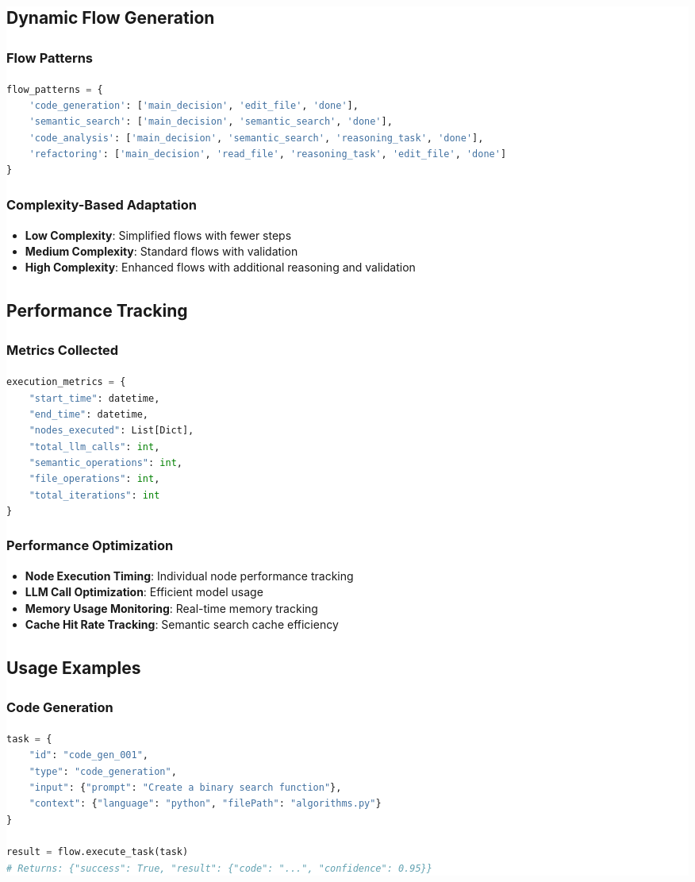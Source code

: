 ## Dynamic Flow Generation

### Flow Patterns

```python
flow_patterns = {
    'code_generation': ['main_decision', 'edit_file', 'done'],
    'semantic_search': ['main_decision', 'semantic_search', 'done'],
    'code_analysis': ['main_decision', 'semantic_search', 'reasoning_task', 'done'],
    'refactoring': ['main_decision', 'read_file', 'reasoning_task', 'edit_file', 'done']
}
```

### Complexity-Based Adaptation

- **Low Complexity**: Simplified flows with fewer steps
- **Medium Complexity**: Standard flows with validation
- **High Complexity**: Enhanced flows with additional reasoning and validation

## Performance Tracking

### Metrics Collected

```python
execution_metrics = {
    "start_time": datetime,
    "end_time": datetime,
    "nodes_executed": List[Dict],
    "total_llm_calls": int,
    "semantic_operations": int,
    "file_operations": int,
    "total_iterations": int
}
```

### Performance Optimization

- **Node Execution Timing**: Individual node performance tracking
- **LLM Call Optimization**: Efficient model usage
- **Memory Usage Monitoring**: Real-time memory tracking
- **Cache Hit Rate Tracking**: Semantic search cache efficiency

## Usage Examples

### Code Generation

```python
task = {
    "id": "code_gen_001",
    "type": "code_generation",
    "input": {"prompt": "Create a binary search function"},
    "context": {"language": "python", "filePath": "algorithms.py"}
}

result = flow.execute_task(task)
# Returns: {"success": True, "result": {"code": "...", "confidence": 0.95}}
```
